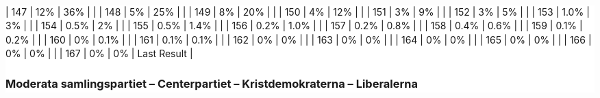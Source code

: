 | 147 | 12% | 36% |  |
| 148 | 5% | 25% |  |
| 149 | 8% | 20% |  |
| 150 | 4% | 12% |  |
| 151 | 3% | 9% |  |
| 152 | 3% | 5% |  |
| 153 | 1.0% | 3% |  |
| 154 | 0.5% | 2% |  |
| 155 | 0.5% | 1.4% |  |
| 156 | 0.2% | 1.0% |  |
| 157 | 0.2% | 0.8% |  |
| 158 | 0.4% | 0.6% |  |
| 159 | 0.1% | 0.2% |  |
| 160 | 0% | 0.1% |  |
| 161 | 0.1% | 0.1% |  |
| 162 | 0% | 0% |  |
| 163 | 0% | 0% |  |
| 164 | 0% | 0% |  |
| 165 | 0% | 0% |  |
| 166 | 0% | 0% |  |
| 167 | 0% | 0% | Last Result |

### Moderata samlingspartiet – Centerpartiet – Kristdemokraterna – Liberalerna
